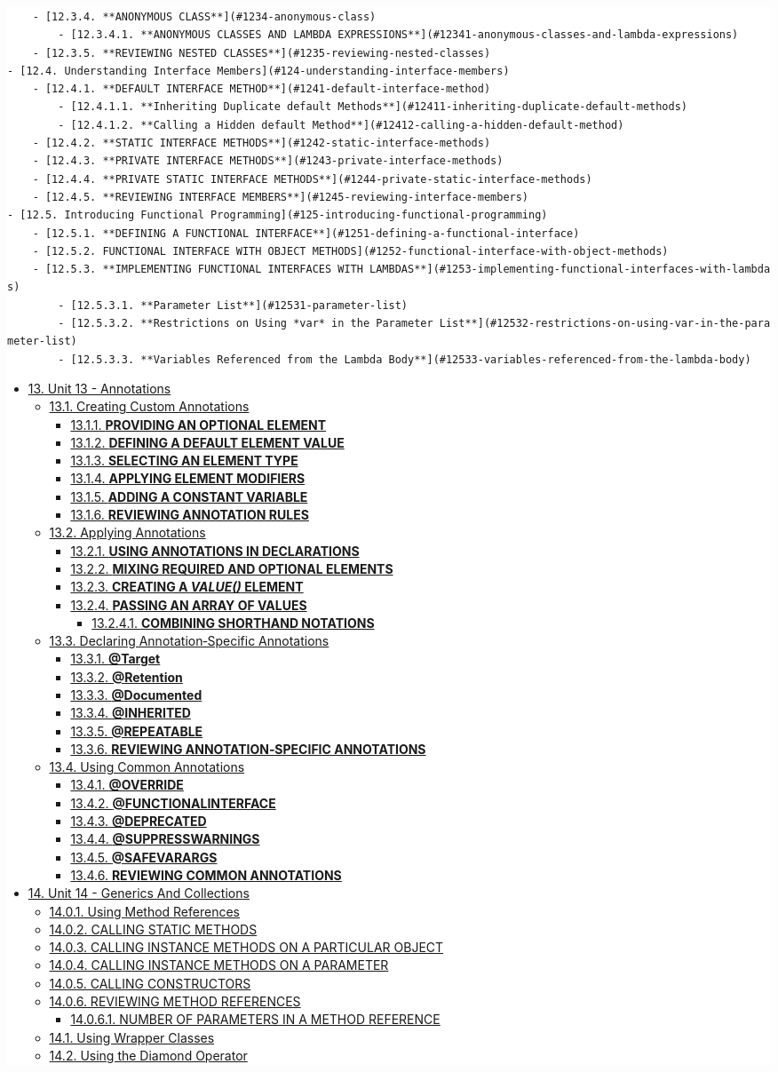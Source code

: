         - [12.3.4. **ANONYMOUS CLASS**](#1234-anonymous-class)
            - [12.3.4.1. **ANONYMOUS CLASSES AND LAMBDA EXPRESSIONS**](#12341-anonymous-classes-and-lambda-expressions)
        - [12.3.5. **REVIEWING NESTED CLASSES**](#1235-reviewing-nested-classes)
    - [12.4. Understanding Interface Members](#124-understanding-interface-members)
        - [12.4.1. **DEFAULT INTERFACE METHOD**](#1241-default-interface-method)
            - [12.4.1.1. **Inheriting Duplicate default Methods**](#12411-inheriting-duplicate-default-methods)
            - [12.4.1.2. **Calling a Hidden default Method**](#12412-calling-a-hidden-default-method)
        - [12.4.2. **STATIC INTERFACE METHODS**](#1242-static-interface-methods)
        - [12.4.3. **PRIVATE INTERFACE METHODS**](#1243-private-interface-methods)
        - [12.4.4. **PRIVATE STATIC INTERFACE METHODS**](#1244-private-static-interface-methods)
        - [12.4.5. **REVIEWING INTERFACE MEMBERS**](#1245-reviewing-interface-members)
    - [12.5. Introducing Functional Programming](#125-introducing-functional-programming)
        - [12.5.1. **DEFINING A FUNCTIONAL INTERFACE**](#1251-defining-a-functional-interface)
        - [12.5.2. FUNCTIONAL INTERFACE WITH OBJECT METHODS](#1252-functional-interface-with-object-methods)
        - [12.5.3. **IMPLEMENTING FUNCTIONAL INTERFACES WITH LAMBDAS**](#1253-implementing-functional-interfaces-with-lambdas)
            - [12.5.3.1. **Parameter List**](#12531-parameter-list)
            - [12.5.3.2. **Restrictions on Using *var* in the Parameter List**](#12532-restrictions-on-using-var-in-the-parameter-list)
            - [12.5.3.3. **Variables Referenced from the Lambda Body**](#12533-variables-referenced-from-the-lambda-body)
- [13. Unit 13 - Annotations](#13-unit-13---annotations)
    - [13.1. Creating Custom Annotations](#131-creating-custom-annotations)
        - [13.1.1. **PROVIDING AN OPTIONAL ELEMENT**](#1311-providing-an-optional-element)
        - [13.1.2. **DEFINING A DEFAULT ELEMENT VALUE**](#1312-defining-a-default-element-value)
        - [13.1.3. **SELECTING AN ELEMENT TYPE**](#1313-selecting-an-element-type)
        - [13.1.4. **APPLYING ELEMENT MODIFIERS**](#1314-applying-element-modifiers)
        - [13.1.5. **ADDING A CONSTANT VARIABLE**](#1315-adding-a-constant-variable)
        - [13.1.6. **REVIEWING ANNOTATION RULES**](#1316-reviewing-annotation-rules)
    - [13.2. Applying Annotations](#132-applying-annotations)
        - [13.2.1. **USING ANNOTATIONS IN DECLARATIONS**](#1321-using-annotations-in-declarations)
        - [13.2.2. **MIXING REQUIRED AND OPTIONAL ELEMENTS**](#1322-mixing-required-and-optional-elements)
        - [13.2.3. **CREATING A *VALUE()* ELEMENT**](#1323-creating-a-value-element)
        - [13.2.4. **PASSING AN ARRAY OF VALUES**](#1324-passing-an-array-of-values)
            - [13.2.4.1. **COMBINING SHORTHAND NOTATIONS**](#13241-combining-shorthand-notations)
    - [13.3. Declaring Annotation‐Specific Annotations](#133-declaring-annotationspecific-annotations)
        - [13.3.1. **@Target**](#1331-target)
        - [13.3.2. **@Retention**](#1332-retention)
        - [13.3.3. **@Documented**](#1333-documented)
        - [13.3.4. **@INHERITED**](#1334-inherited)
        - [13.3.5. **@REPEATABLE**](#1335-repeatable)
        - [13.3.6. **REVIEWING ANNOTATION‐SPECIFIC ANNOTATIONS**](#1336-reviewing-annotationspecific-annotations)
    - [13.4. Using Common Annotations](#134-using-common-annotations)
        - [13.4.1. **@OVERRIDE**](#1341-override)
        - [13.4.2. **@FUNCTIONALINTERFACE**](#1342-functionalinterface)
        - [13.4.3. **@DEPRECATED**](#1343-deprecated)
        - [13.4.4. **@SUPPRESSWARNINGS**](#1344-suppresswarnings)
        - [13.4.5. **@SAFEVARARGS**](#1345-safevarargs)
        - [13.4.6. **REVIEWING COMMON ANNOTATIONS**](#1346-reviewing-common-annotations)
- [14. Unit 14 - Generics And Collections](#14-unit-14---generics-and-collections)
    - [14.0.1. Using Method References](#1401-using-method-references)
    - [14.0.2. CALLING STATIC METHODS](#1402-calling-static-methods)
    - [14.0.3. CALLING INSTANCE METHODS ON A PARTICULAR OBJECT](#1403-calling-instance-methods-on-a-particular-object)
    - [14.0.4. CALLING INSTANCE METHODS ON A PARAMETER](#1404-calling-instance-methods-on-a-parameter)
    - [14.0.5. CALLING CONSTRUCTORS](#1405-calling-constructors)
    - [14.0.6. REVIEWING METHOD REFERENCES](#1406-reviewing-method-references)
        - [14.0.6.1. NUMBER OF PARAMETERS IN A METHOD REFERENCE](#14061-number-of-parameters-in-a-method-reference)
    - [14.1. Using Wrapper Classes](#141-using-wrapper-classes)
    - [14.2. Using the Diamond Operator](#142-using-the-diamond-operator)